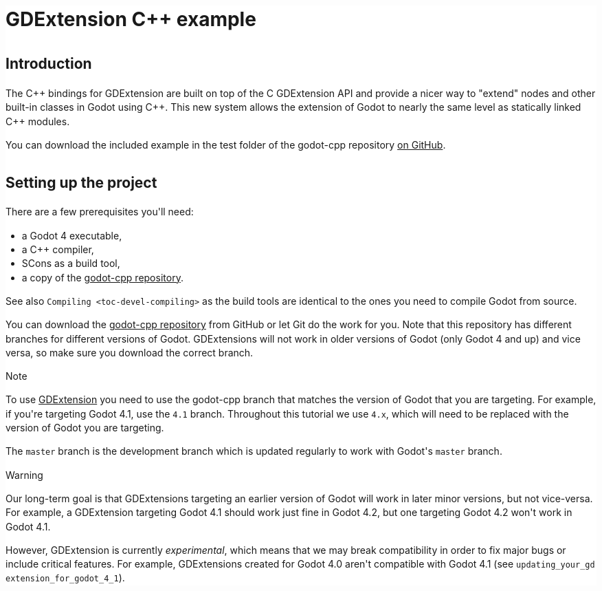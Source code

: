 # GDExtension C++ example

## Introduction

The C++ bindings for GDExtension are built on top of the C GDExtension
API and provide a nicer way to "extend" nodes and other built-in classes
in Godot using C++. This new system allows the extension of Godot to
nearly the same level as statically linked C++ modules.

You can download the included example in the test folder of the
godot-cpp repository [on
GitHub](https://github.com/godotengine/godot-cpp).

## Setting up the project

There are a few prerequisites you'll need:

-   a Godot 4 executable,
-   a C++ compiler,
-   SCons as a build tool,
-   a copy of the [godot-cpp
    repository](https://github.com/godotengine/godot-cpp).

See also `Compiling <toc-devel-compiling>` as the build tools are
identical to the ones you need to compile Godot from source.

You can download the [godot-cpp
repository](https://github.com/godotengine/godot-cpp) from GitHub or let
Git do the work for you. Note that this repository has different
branches for different versions of Godot. GDExtensions will not work in
older versions of Godot (only Godot 4 and up) and vice versa, so make
sure you download the correct branch.

Note

To use
[GDExtension](https://godotengine.org/article/introducing-gd-extensions)
you need to use the godot-cpp branch that matches the version of Godot
that you are targeting. For example, if you're targeting Godot 4.1, use
the `4.1` branch. Throughout this tutorial we use `4.x`, which will need
to be replaced with the version of Godot you are targeting.

The `master` branch is the development branch which is updated regularly
to work with Godot's `master` branch.

Warning

Our long-term goal is that GDExtensions targeting an earlier version of
Godot will work in later minor versions, but not vice-versa. For
example, a GDExtension targeting Godot 4.1 should work just fine in
Godot 4.2, but one targeting Godot 4.2 won't work in Godot 4.1.

However, GDExtension is currently *experimental*, which means that we
may break compatibility in order to fix major bugs or include critical
features. For example, GDExtensions created for Godot 4.0 aren't
compatible with Godot 4.1 (see
`updating_your_gdextension_for_godot_4_1`).
